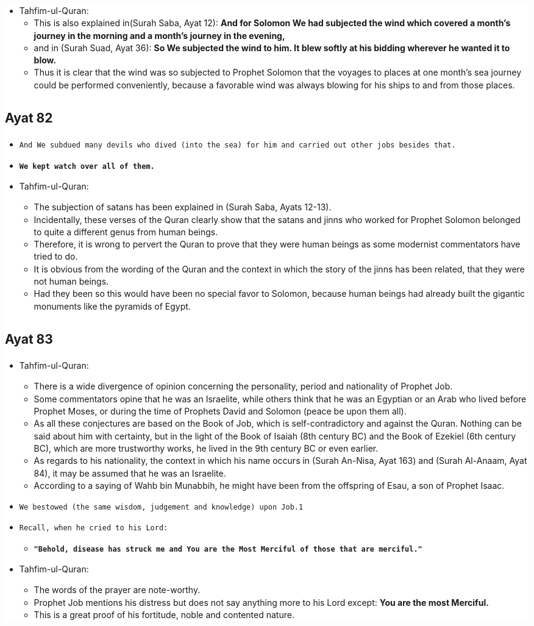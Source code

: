 - Tahfim-ul-Quran:
  - This is also explained in(Surah Saba, Ayat 12): **And for Solomon We had subjected the wind which covered a month’s journey in the morning and a month’s journey in the evening,**
  - and in (Surah Suad, Ayat 36): **So We subjected the wind to him. It blew softly at his bidding wherever he wanted it to blow.**
  - Thus it is clear that the wind was so subjected to Prophet Solomon that the voyages to places at one month’s sea journey could be performed conveniently, because a favorable wind was always blowing for his ships to and from those places.


## Ayat 82

- `And We subdued many devils who dived (into the sea) for him and carried out other jobs besides that.`
- **`We kept watch over all of them.`**

- Tahfim-ul-Quran:
  - The subjection of satans has been explained in (Surah Saba, Ayats 12-13).
  - Incidentally, these verses of the Quran clearly show that the satans and jinns who worked for Prophet Solomon belonged to quite a different genus from human beings.
  - Therefore, it is wrong to pervert the Quran to prove that they were human beings as some modernist commentators have tried to do.
  - It is obvious from the wording of the Quran and the context in which the story of the jinns has been related, that they were not human beings.
  - Had they been so this would have been no special favor to Solomon, because human beings had already built the gigantic monuments like the pyramids of Egypt.


## Ayat 83

- Tahfim-ul-Quran:
  - There is a wide divergence of opinion concerning the personality, period and nationality of Prophet Job.
  - Some commentators opine that he was an Israelite, while others think that he was an Egyptian or an Arab who lived before Prophet Moses, or during the time of Prophets David and Solomon (peace be upon them all).
  - As all these conjectures are based on the Book of Job, which is self-contradictory and against the Quran. Nothing can be said about him with certainty, but in the light of the Book of Isaiah (8th century BC) and the Book of Ezekiel (6th century BC), which are more trustworthy works, he lived in the 9th century BC or even earlier.
  - As regards to his nationality, the context in which his name occurs in (Surah An-Nisa, Ayat 163) and (Surah Al-Anaam, Ayat 84), it may be assumed that he was an Israelite.
  - According to a saying of Wahb bin Munabbih, he might have been from the offspring of Esau, a son of Prophet Isaac.

- `We bestowed (the same wisdom, judgement and knowledge) upon Job.1`
- `Recall, when he cried to his Lord:`
  - **`"Behold, disease has struck me and You are the Most Merciful of those that are merciful."`**

- Tahfim-ul-Quran:
  - The words of the prayer are note-worthy.
  - Prophet Job mentions his distress but does not say anything more to his Lord except: **You are the most Merciful.**
  - This is a great proof of his fortitude, noble and contented nature.
